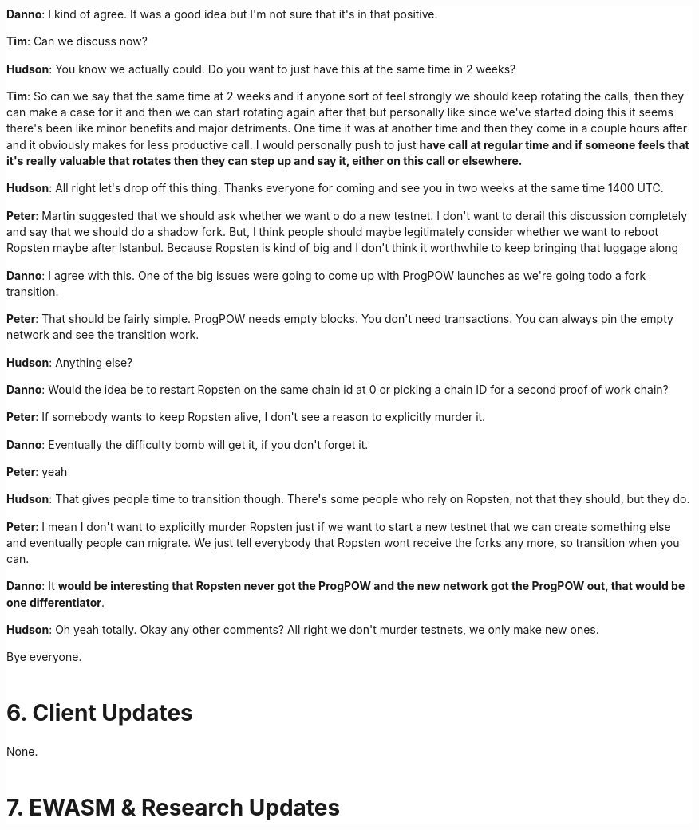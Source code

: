 **Danno**: I kind of agree. It was a good idea but I'm not sure that it's in that positive.

**Tim**: Can we discuss now?

**Hudson**: You know we actually could. Do you want to just have this at the same time in 2 weeks?

**Tim**: So can we say that the same time at 2 weeks and if anyone sort of feel strongly we should keep rotating the calls, then they can make a case for it and then we can start rotating again after that but personally like since we've started doing this it seems there's been like minor benefits and major detriments. One time it was at another time and then they come in a couple hours after and it obviously makes for less productive call. I would personally push to just **have call at regular time and if someone feels that it's really valuable that rotates then they can step up and say it, either on this call or elsewhere.**

**Hudson**: All right let's drop off this thing. Thanks everyone for coming and see you in two weeks at the same time 1400 UTC.

**Peter**: Martin suggested that we should ask whether we want o do a new testnet. I don't want to derail this discussion completely and say that we should do a shadow fork. But, I think people should maybe legitimately consider whether we want to reboot Ropsten maybe after Istanbul. Because Ropsten is kind of big and I don't think it worthwhile to keep bringing that luggage along 

**Danno**: I agree with this. One of the big issues were going to come up with ProgPOW launches as we're going todo a fork transition.

**Peter**: That should be fairly simple. ProgPOW needs empty blocks. You don't need transactions. You can always pin the empty network and see the transition work. 

**Hudson**: Anything else?

**Danno**: Would the idea be to restart Ropsten on the same chain id at 0 or picking a chain ID for a second proof of work chain?

**Peter**: If somebody wants to keep Ropsten alive, I don't see a reason to explicitly murder it.

**Danno**: Eventually the difficulty bomb will get it, if you don't forget it.

**Peter**: yeah 

**Hudson**: That gives people time to transition though. There's some people who rely on Ropsten, not that they should, but they do.

**Peter**: I mean I don't want to explicitly murder Ropsten just if we want to start a new testnet that we can create something  else and eventually people can migrate. We just tell everybody that Ropsten wont receive the forks any more, so transition when you can.

**Danno**: It **would be interesting that Ropsten never got the ProgPOW and the new network got the ProgPOW out, that would be one differentiator**. 

**Hudson**: Oh yeah totally. Okay any other comments?
All right we don't murder testnets, we only make new ones. 

Bye everyone.
# 6. Client Updates 
 None.
 
# 7. EWASM & Research Updates 
